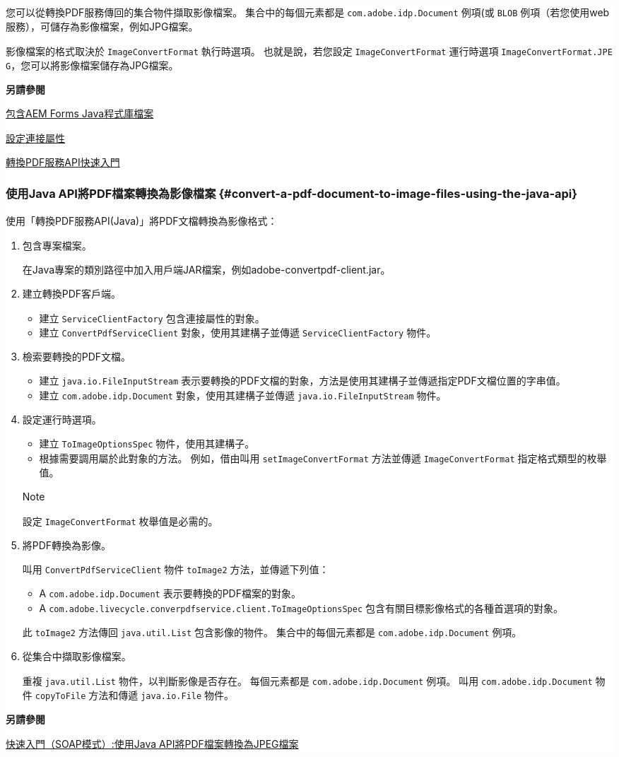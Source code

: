 您可以從轉換PDF服務傳回的集合物件擷取影像檔案。 集合中的每個元素都是 `com.adobe.idp.Document` 例項(或 `BLOB` 例項（若您使用web服務），可儲存為影像檔案，例如JPG檔案。

影像檔案的格式取決於 `ImageConvertFormat` 執行時選項。 也就是說，若您設定 `ImageConvertFormat` 運行時選項 `ImageConvertFormat.JPEG`，您可以將影像檔案儲存為JPG檔案。

**另請參閱**

[包含AEM Forms Java程式庫檔案](/help/forms/developing/invoking-aem-forms-using-java.md#including-aem-forms-java-library-files)

[設定連接屬性](/help/forms/developing/invoking-aem-forms-using-java.md#setting-connection-properties)

[轉換PDF服務API快速入門](/help/forms/developing/convert-pdf-service-java-api.md#convert-pdf-service-java-api-quick-start-soap)

### 使用Java API將PDF檔案轉換為影像檔案 {#convert-a-pdf-document-to-image-files-using-the-java-api}

使用「轉換PDF服務API(Java)」將PDF文檔轉換為影像格式：

1. 包含專案檔案。

   在Java專案的類別路徑中加入用戶端JAR檔案，例如adobe-convertpdf-client.jar。

1. 建立轉換PDF客戶端。

   * 建立 `ServiceClientFactory` 包含連接屬性的對象。
   * 建立 `ConvertPdfServiceClient` 對象，使用其建構子並傳遞 `ServiceClientFactory` 物件。

1. 檢索要轉換的PDF文檔。

   * 建立 `java.io.FileInputStream` 表示要轉換的PDF文檔的對象，方法是使用其建構子並傳遞指定PDF文檔位置的字串值。
   * 建立 `com.adobe.idp.Document` 對象，使用其建構子並傳遞 `java.io.FileInputStream` 物件。

1. 設定運行時選項。

   * 建立 `ToImageOptionsSpec` 物件，使用其建構子。
   * 根據需要調用屬於此對象的方法。 例如，借由叫用 `setImageConvertFormat` 方法並傳遞 `ImageConvertFormat` 指定格式類型的枚舉值。

   >[!NOTE]
   >
   >設定 `ImageConvertFormat` 枚舉值是必需的。

1. 將PDF轉換為影像。

   叫用 `ConvertPdfServiceClient` 物件 `toImage2` 方法，並傳遞下列值：

   * A `com.adobe.idp.Document` 表示要轉換的PDF檔案的對象。
   * A `com.adobe.livecycle.converpdfservice.client.ToImageOptionsSpec` 包含有關目標影像格式的各種首選項的對象。

   此 `toImage2` 方法傳回 `java.util.List` 包含影像的物件。 集合中的每個元素都是 `com.adobe.idp.Document` 例項。

1. 從集合中擷取影像檔案。

   重複 `java.util.List` 物件，以判斷影像是否存在。 每個元素都是 `com.adobe.idp.Document` 例項。 叫用 `com.adobe.idp.Document` 物件 `copyToFile` 方法和傳遞 `java.io.File` 物件。

**另請參閱**

[快速入門（SOAP模式）:使用Java API將PDF檔案轉換為JPEG檔案](/help/forms/developing/convert-pdf-service-java-api.md#quick-start-soap-mode-converting-a-pdf-document-to-jpeg-files-using-the-java-api)
